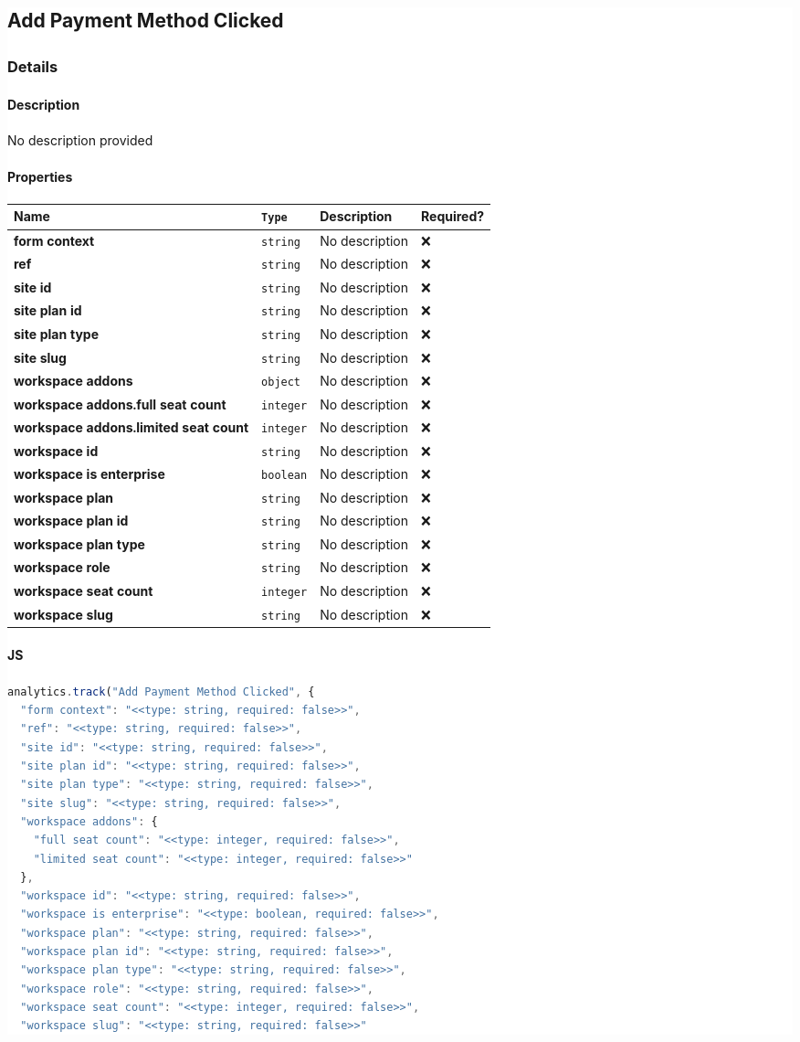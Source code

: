 

## Add Payment Method Clicked


### **Details**

#### **Description**

No description provided
#### **Properties**

| **Name** | `Type` | Description | Required? |
| :--- | :--- | :--- | :--- |
| **form context** | `string` | No description | ❌ |
| **ref** | `string` | No description | ❌ |
| **site id** | `string` | No description | ❌ |
| **site plan id** | `string` | No description | ❌ |
| **site plan type** | `string` | No description | ❌ |
| **site slug** | `string` | No description | ❌ |
| **workspace addons** | `object` | No description | ❌ |
| **workspace addons.full seat count** | `integer` | No description | ❌ |
| **workspace addons.limited seat count** | `integer` | No description | ❌ |
| **workspace id** | `string` | No description | ❌ |
| **workspace is enterprise** | `boolean` | No description | ❌ |
| **workspace plan** | `string` | No description | ❌ |
| **workspace plan id** | `string` | No description | ❌ |
| **workspace plan type** | `string` | No description | ❌ |
| **workspace role** | `string` | No description | ❌ |
| **workspace seat count** | `integer` | No description | ❌ |
| **workspace slug** | `string` | No description | ❌ |
#### **JS**

```javascript
analytics.track("Add Payment Method Clicked", {
  "form context": "<<type: string, required: false>>",
  "ref": "<<type: string, required: false>>",
  "site id": "<<type: string, required: false>>",
  "site plan id": "<<type: string, required: false>>",
  "site plan type": "<<type: string, required: false>>",
  "site slug": "<<type: string, required: false>>",
  "workspace addons": {
    "full seat count": "<<type: integer, required: false>>",
    "limited seat count": "<<type: integer, required: false>>"
  },
  "workspace id": "<<type: string, required: false>>",
  "workspace is enterprise": "<<type: boolean, required: false>>",
  "workspace plan": "<<type: string, required: false>>",
  "workspace plan id": "<<type: string, required: false>>",
  "workspace plan type": "<<type: string, required: false>>",
  "workspace role": "<<type: string, required: false>>",
  "workspace seat count": "<<type: integer, required: false>>",
  "workspace slug": "<<type: string, required: false>>"
```
